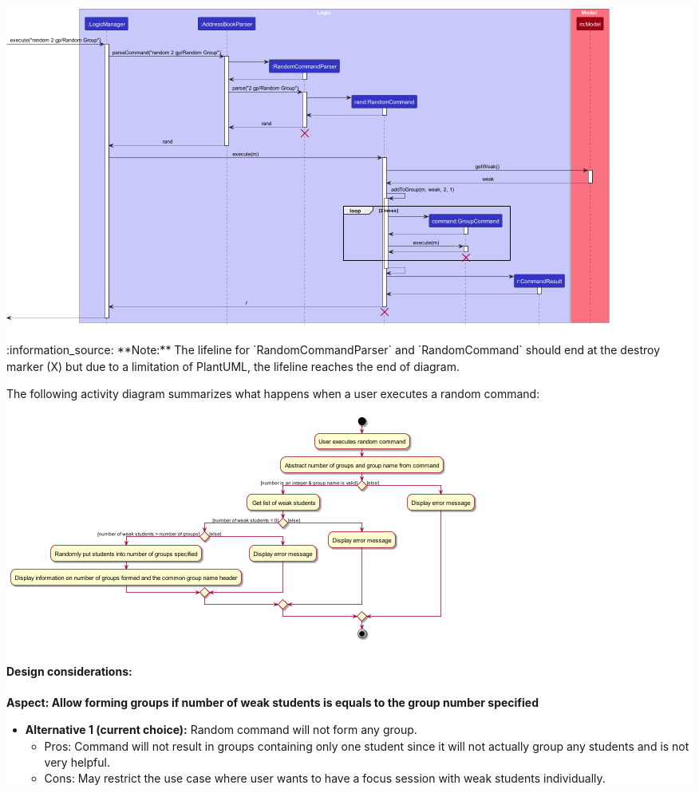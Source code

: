 ![RandomSequenceDiagram](images/RandomSequenceDiagram.png)

<div markdown="span" class="alert alert-info">:information_source: **Note:** The lifeline for `RandomCommandParser` and `RandomCommand` should end at the destroy marker (X) but due to a limitation of PlantUML, the lifeline reaches the end of diagram.

</div>

The following activity diagram summarizes what happens when a user executes a random command:

![RandomActivityDiagram](images/RandomActivityDiagram.png)

#### Design considerations:

**Aspect: Allow forming groups if number of weak students is equals to the group number specified**

* **Alternative 1 (current choice):** Random command will not form any group.
    * Pros: Command will not result in groups containing only one student since it will not actually group any students and is not very helpful.
    * Cons: May restrict the use case where user wants to have a focus session with weak students individually.
